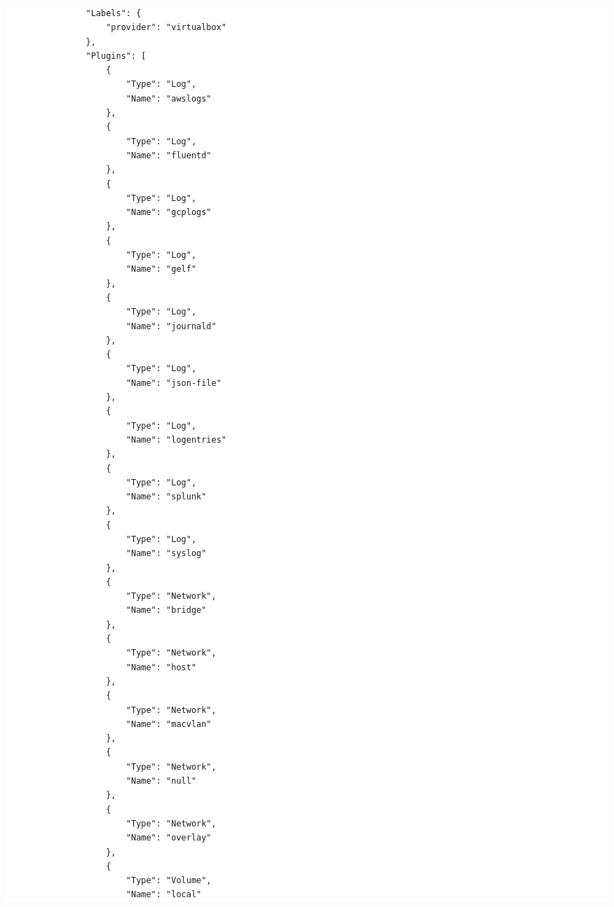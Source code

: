 ```
                "Labels": {
                    "provider": "virtualbox"
                },
                "Plugins": [
                    {
                        "Type": "Log",
                        "Name": "awslogs"
                    },
                    {
                        "Type": "Log",
                        "Name": "fluentd"
                    },
                    {
                        "Type": "Log",
                        "Name": "gcplogs"
                    },
                    {
                        "Type": "Log",
                        "Name": "gelf"
                    },
                    {
                        "Type": "Log",
                        "Name": "journald"
                    },
                    {
                        "Type": "Log",
                        "Name": "json-file"
                    },
                    {
                        "Type": "Log",
                        "Name": "logentries"
                    },
                    {
                        "Type": "Log",
                        "Name": "splunk"
                    },
                    {
                        "Type": "Log",
                        "Name": "syslog"
                    },
                    {
                        "Type": "Network",
                        "Name": "bridge"
                    },
                    {
                        "Type": "Network",
                        "Name": "host"
                    },
                    {
                        "Type": "Network",
                        "Name": "macvlan"
                    },
                    {
                        "Type": "Network",
                        "Name": "null"
                    },
                    {
                        "Type": "Network",
                        "Name": "overlay"
                    },
                    {
                        "Type": "Volume",
                        "Name": "local"
```